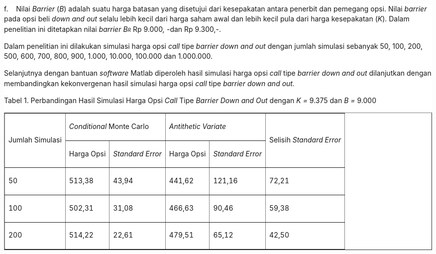 <p><span class="font7">f. &nbsp;&nbsp;&nbsp;Nilai </span><span class="font7" style="font-style:italic;">Barrier</span><span class="font7"> (</span><span class="font7" style="font-style:italic;">B</span><span class="font7">) adalah suatu harga batasan yang disetujui dari kesepakatan antara penerbit dan pemegang opsi. Nilai </span><span class="font7" style="font-style:italic;">barrier</span><span class="font7"> pada opsi beli </span><span class="font7" style="font-style:italic;">down and out</span><span class="font7"> selalu lebih kecil dari harga saham awal dan lebih kecil pula dari harga kesepakatan (</span><span class="font7" style="font-style:italic;">K</span><span class="font7">). Dalam penelitian ini ditetapkan nilai </span><span class="font7" style="font-style:italic;">barrier </span><span class="font3" style="font-style:italic;font-variant:small-caps;">Br</span><span class="font7"> Rp 9.000</span><span class="font7" style="font-style:italic;">,</span><span class="font7"> -dan Rp 9.300,-.</span></p></li></ul>
<p><span class="font7">Dalam penelitian ini dilakukan simulasi harga opsi </span><span class="font7" style="font-style:italic;">call</span><span class="font7"> tipe </span><span class="font7" style="font-style:italic;">barrier down and out </span><span class="font7">dengan jumlah simulasi sebanyak 50, 100, 200, 500, 600, 700, 800, 900, 1.000, 10.000, 100.000 dan 1.000.000.</span></p>
<p><span class="font7">Selanjutnya dengan bantuan </span><span class="font7" style="font-style:italic;">software </span><span class="font7">Matlab diperoleh hasil simulasi harga opsi </span><span class="font7" style="font-style:italic;">call </span><span class="font7">tipe </span><span class="font7" style="font-style:italic;">barrier down and out</span><span class="font7"> dilanjutkan dengan membandingkan kekonvergenan hasil simulasi harga opsi </span><span class="font7" style="font-style:italic;">call</span><span class="font7"> tipe </span><span class="font7" style="font-style:italic;">barrier down and out.</span></p>
<p><span class="font7">Tabel 1. Perbandingan Hasil Simulasi Harga Opsi </span><span class="font7" style="font-style:italic;">Call</span><span class="font7"> Tipe </span><span class="font7" style="font-style:italic;">Barrier Down and Out</span><span class="font7"> dengan </span><span class="font7" style="font-style:italic;">K = </span><span class="font7">9.375 dan </span><span class="font7" style="font-style:italic;">B =</span><span class="font7"> 9.000</span></p>
<table border="1">
<tr><td rowspan="2" style="vertical-align:middle;">
<p><span class="font5">Jumlah Simulasi</span></p></td><td colspan="2" style="vertical-align:middle;">
<p><span class="font5" style="font-style:italic;">Conditional</span><span class="font5"> Monte Carlo</span></p></td><td colspan="2" style="vertical-align:middle;">
<p><span class="font5" style="font-style:italic;">Antithetic Variate</span></p></td><td rowspan="2" style="vertical-align:middle;">
<p><span class="font5">Selisih </span><span class="font5" style="font-style:italic;">Standard Error</span></p></td></tr>
<tr><td style="vertical-align:bottom;">
<p><span class="font5">Harga Opsi</span></p></td><td style="vertical-align:bottom;">
<p><span class="font5" style="font-style:italic;">Standard Error</span></p></td><td style="vertical-align:bottom;">
<p><span class="font5">Harga Opsi</span></p></td><td style="vertical-align:bottom;">
<p><span class="font5" style="font-style:italic;">Standard Error</span></p></td></tr>
<tr><td style="vertical-align:bottom;">
<p><span class="font5">50</span></p></td><td style="vertical-align:bottom;">
<p><span class="font5">513,38</span></p></td><td style="vertical-align:bottom;">
<p><span class="font5">43,94</span></p></td><td style="vertical-align:bottom;">
<p><span class="font5">441,62</span></p></td><td style="vertical-align:bottom;">
<p><span class="font5">121,16</span></p></td><td style="vertical-align:bottom;">
<p><span class="font5">72,21</span></p></td></tr>
<tr><td style="vertical-align:bottom;">
<p><span class="font5">100</span></p></td><td style="vertical-align:bottom;">
<p><span class="font5">502,31</span></p></td><td style="vertical-align:bottom;">
<p><span class="font5">31,08</span></p></td><td style="vertical-align:bottom;">
<p><span class="font5">466,63</span></p></td><td style="vertical-align:bottom;">
<p><span class="font5">90,46</span></p></td><td style="vertical-align:bottom;">
<p><span class="font5">59,38</span></p></td></tr>
<tr><td style="vertical-align:bottom;">
<p><span class="font5">200</span></p></td><td style="vertical-align:bottom;">
<p><span class="font5">514,22</span></p></td><td style="vertical-align:bottom;">
<p><span class="font5">22,61</span></p></td><td style="vertical-align:bottom;">
<p><span class="font5">479,51</span></p></td><td style="vertical-align:bottom;">
<p><span class="font5">65,12</span></p></td><td style="vertical-align:bottom;">
<p><span class="font5">42,50</span></p></td></tr>